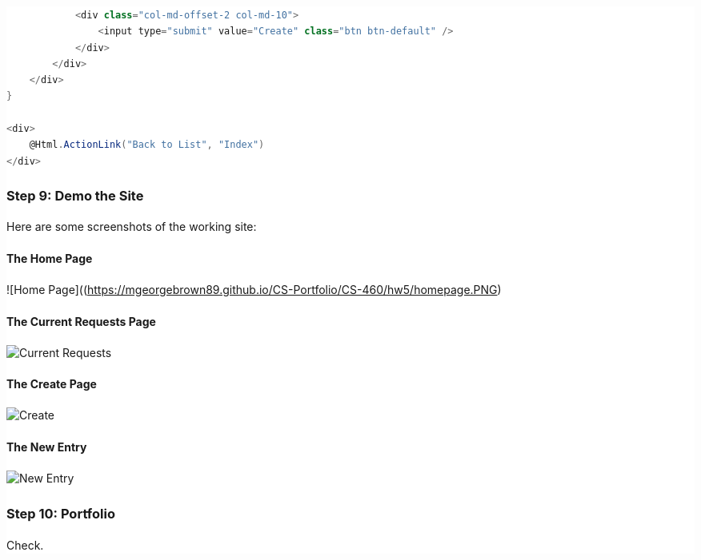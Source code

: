 ```cs
            <div class="col-md-offset-2 col-md-10">
                <input type="submit" value="Create" class="btn btn-default" />
            </div>
        </div>
    </div>
}

<div>
    @Html.ActionLink("Back to List", "Index")
</div>
```

### Step 9: Demo the Site
Here are some screenshots of the working site:

#### The Home Page
![Home Page]((https://mgeorgebrown89.github.io/CS-Portfolio/CS-460/hw5/homepage.PNG)
#### The Current Requests Page
![Current Requests](https://mgeorgebrown89.github.io/CS-Portfolio/CS-460/hw5/preCreate.PNG)
#### The Create Page
![Create](https://mgeorgebrown89.github.io/CS-Portfolio/CS-460/hw5/create.PNG)
#### The New Entry
![New Entry](https://mgeorgebrown89.github.io/CS-Portfolio/CS-460/hw5/newEntry.PNG)

### Step 10: Portfolio
Check.